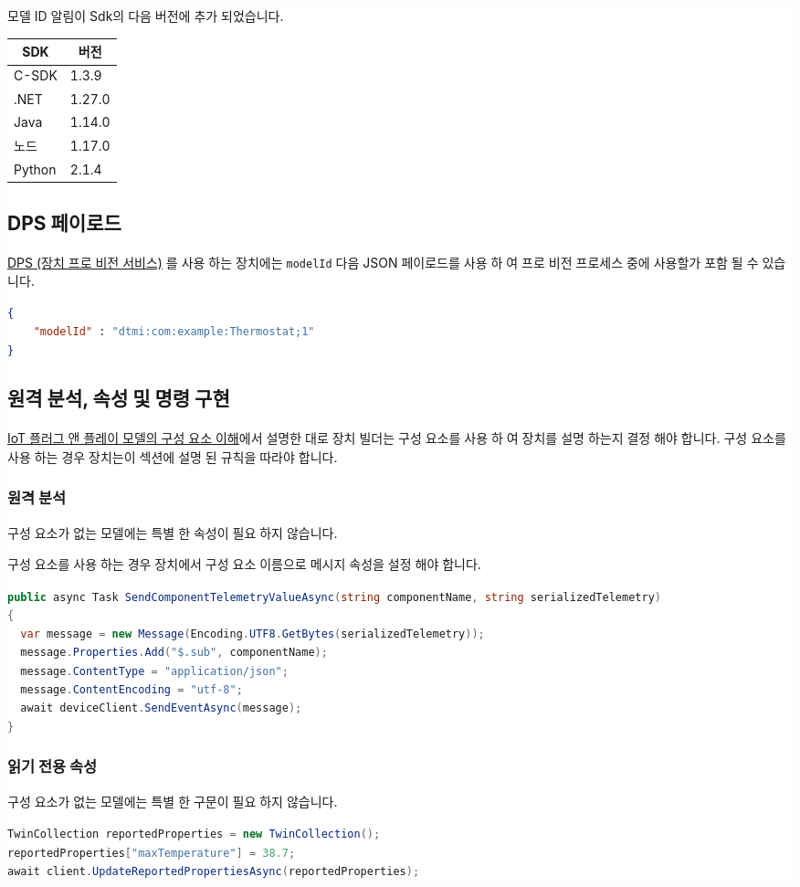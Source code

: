 모델 ID 알림이 Sdk의 다음 버전에 추가 되었습니다.

|SDK|버전|
|---|-------|
|C-SDK|1.3.9|
|.NET|1.27.0|
|Java|1.14.0|
|노드|1.17.0|
|Python|2.1.4|

## <a name="dps-payload"></a>DPS 페이로드

[DPS (장치 프로 비전 서비스)](../iot-dps/about-iot-dps.md) 를 사용 하는 장치에는 `modelId` 다음 JSON 페이로드를 사용 하 여 프로 비전 프로세스 중에 사용할가 포함 될 수 있습니다.

```json
{
    "modelId" : "dtmi:com:example:Thermostat;1"
}
```

## <a name="implement-telemetry-properties-and-commands"></a>원격 분석, 속성 및 명령 구현

[IoT 플러그 앤 플레이 모델의 구성 요소 이해](concepts-components.md)에서 설명한 대로 장치 빌더는 구성 요소를 사용 하 여 장치를 설명 하는지 결정 해야 합니다. 구성 요소를 사용 하는 경우 장치는이 섹션에 설명 된 규칙을 따라야 합니다.

### <a name="telemetry"></a>원격 분석

구성 요소가 없는 모델에는 특별 한 속성이 필요 하지 않습니다.

구성 요소를 사용 하는 경우 장치에서 구성 요소 이름으로 메시지 속성을 설정 해야 합니다.

```c#
public async Task SendComponentTelemetryValueAsync(string componentName, string serializedTelemetry)
{
  var message = new Message(Encoding.UTF8.GetBytes(serializedTelemetry));
  message.Properties.Add("$.sub", componentName);
  message.ContentType = "application/json";
  message.ContentEncoding = "utf-8";
  await deviceClient.SendEventAsync(message);
}
```

### <a name="read-only-properties"></a>읽기 전용 속성

구성 요소가 없는 모델에는 특별 한 구문이 필요 하지 않습니다.

```csharp
TwinCollection reportedProperties = new TwinCollection();
reportedProperties["maxTemperature"] = 38.7;
await client.UpdateReportedPropertiesAsync(reportedProperties);
```
